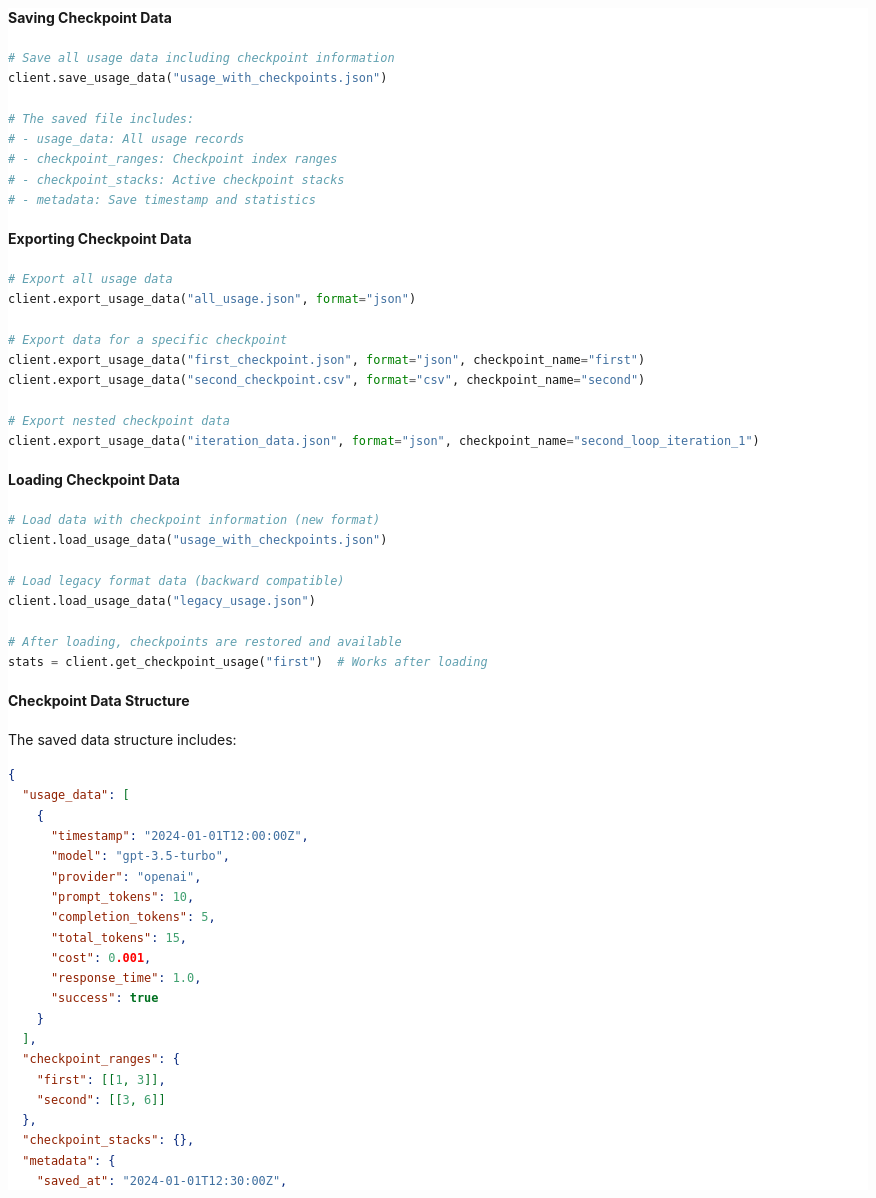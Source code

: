 #### Saving Checkpoint Data

```python
# Save all usage data including checkpoint information
client.save_usage_data("usage_with_checkpoints.json")

# The saved file includes:
# - usage_data: All usage records
# - checkpoint_ranges: Checkpoint index ranges
# - checkpoint_stacks: Active checkpoint stacks
# - metadata: Save timestamp and statistics
```

#### Exporting Checkpoint Data

```python
# Export all usage data
client.export_usage_data("all_usage.json", format="json")

# Export data for a specific checkpoint
client.export_usage_data("first_checkpoint.json", format="json", checkpoint_name="first")
client.export_usage_data("second_checkpoint.csv", format="csv", checkpoint_name="second")

# Export nested checkpoint data
client.export_usage_data("iteration_data.json", format="json", checkpoint_name="second_loop_iteration_1")
```

#### Loading Checkpoint Data

```python
# Load data with checkpoint information (new format)
client.load_usage_data("usage_with_checkpoints.json")

# Load legacy format data (backward compatible)
client.load_usage_data("legacy_usage.json")

# After loading, checkpoints are restored and available
stats = client.get_checkpoint_usage("first")  # Works after loading
```

#### Checkpoint Data Structure

The saved data structure includes:

```json
{
  "usage_data": [
    {
      "timestamp": "2024-01-01T12:00:00Z",
      "model": "gpt-3.5-turbo",
      "provider": "openai",
      "prompt_tokens": 10,
      "completion_tokens": 5,
      "total_tokens": 15,
      "cost": 0.001,
      "response_time": 1.0,
      "success": true
    }
  ],
  "checkpoint_ranges": {
    "first": [[1, 3]],
    "second": [[3, 6]]
  },
  "checkpoint_stacks": {},
  "metadata": {
    "saved_at": "2024-01-01T12:30:00Z",
```